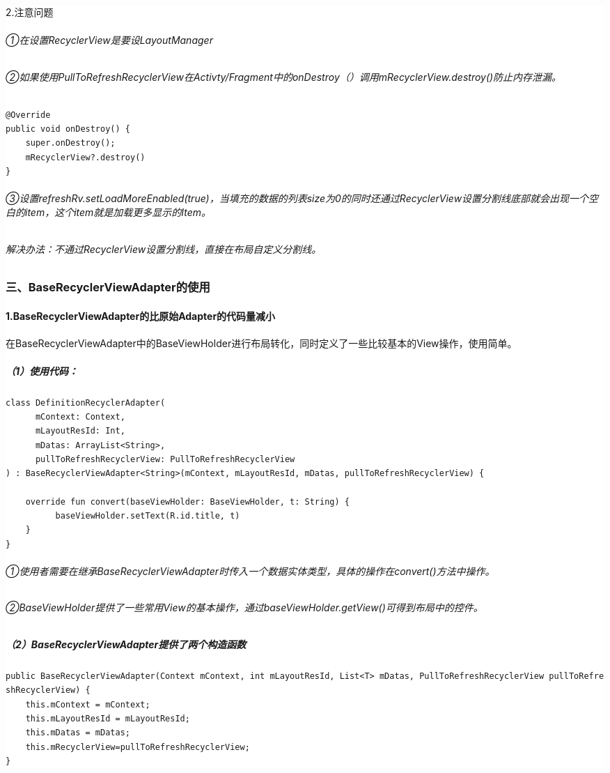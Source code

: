 2.注意问题

######  ①在设置RecyclerView是要设LayoutManager
######  ②如果使用PullToRefreshRecyclerView在Activty/Fragment中的onDestroy（）调用mRecyclerView.destroy()防止内存泄漏。
    @Override
	public void onDestroy() {
		super.onDestroy();
		mRecyclerView?.destroy()
	}


######  ③设置refreshRv.setLoadMoreEnabled(true)，当填充的数据的列表size为0的同时还通过RecyclerView设置分割线底部就会出现一个空白的item，这个item就是加载更多显示的Item。 
######  解决办法：不通过RecyclerView设置分割线，直接在布局自定义分割线。


###  三、BaseRecyclerViewAdapter的使用

####  1.BaseRecyclerViewAdapter的比原始Adapter的代码量减小

在BaseRecyclerViewAdapter中的BaseViewHolder进行布局转化，同时定义了一些比较基本的View操作，使用简单。

##### （1）使用代码：

    class DefinitionRecyclerAdapter(
          mContext: Context,
          mLayoutResId: Int,
          mDatas: ArrayList<String>,
          pullToRefreshRecyclerView: PullToRefreshRecyclerView
    ) : BaseRecyclerViewAdapter<String>(mContext, mLayoutResId, mDatas, pullToRefreshRecyclerView) {
    
        override fun convert(baseViewHolder: BaseViewHolder, t: String) {
              baseViewHolder.setText(R.id.title, t)
        }
    }


######  ①使用者需要在继承BaseRecyclerViewAdapter时传入一个数据实体类型，具体的操作在convert()方法中操作。
###### ②BaseViewHolder提供了一些常用View的基本操作，通过baseViewHolder.getView()可得到布局中的控件。


##### （2）BaseRecyclerViewAdapter提供了两个构造函数

	public BaseRecyclerViewAdapter(Context mContext, int mLayoutResId, List<T> mDatas, PullToRefreshRecyclerView pullToRefreshRecyclerView) {
		this.mContext = mContext;
		this.mLayoutResId = mLayoutResId;
		this.mDatas = mDatas;
		this.mRecyclerView=pullToRefreshRecyclerView;
	}
